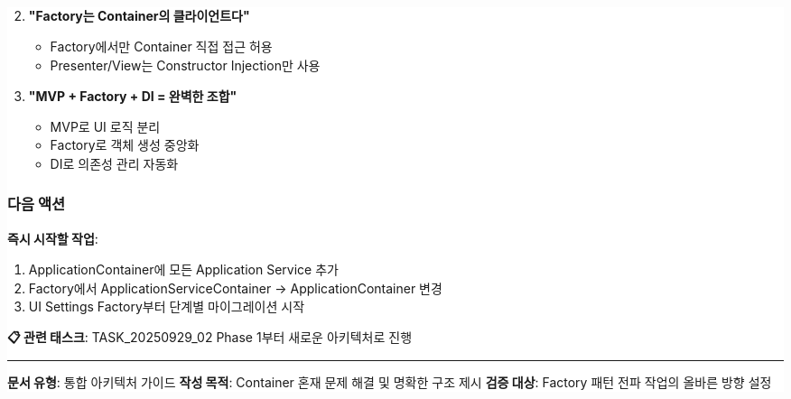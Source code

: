 2. **"Factory는 Container의 클라이언트다"**
   - Factory에서만 Container 직접 접근 허용
   - Presenter/View는 Constructor Injection만 사용

3. **"MVP + Factory + DI = 완벽한 조합"**
   - MVP로 UI 로직 분리
   - Factory로 객체 생성 중앙화
   - DI로 의존성 관리 자동화

### 다음 액션

**즉시 시작할 작업**:

1. ApplicationContainer에 모든 Application Service 추가
2. Factory에서 ApplicationServiceContainer → ApplicationContainer 변경
3. UI Settings Factory부터 단계별 마이그레이션 시작

**📋 관련 태스크**: TASK_20250929_02 Phase 1부터 새로운 아키텍처로 진행

---

**문서 유형**: 통합 아키텍처 가이드
**작성 목적**: Container 혼재 문제 해결 및 명확한 구조 제시
**검증 대상**: Factory 패턴 전파 작업의 올바른 방향 설정
